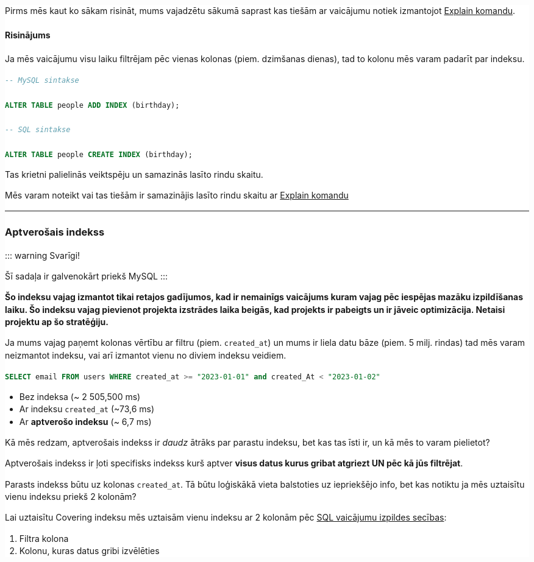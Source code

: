 Pirms mēs kaut ko sākam risināt, mums vajadzētu sākumā saprast kas tiešām ar vaicājumu notiek izmantojot [Explain komandu](/db/komandas/explain).

#### Risinājums

Ja mēs vaicājumu visu laiku filtrējam pēc vienas kolonas (piem. dzimšanas dienas), tad to kolonu mēs varam padarīt par indeksu.

```sql
-- MySQL sintakse

ALTER TABLE people ADD INDEX (birthday);

-- SQL sintakse

ALTER TABLE people CREATE INDEX (birthday);
```

Tas krietni palielinās veiktspēju un samazinās lasīto rindu skaitu.

Mēs varam noteikt vai tas tiešām ir samazinājis lasīto rindu skaitu ar [Explain komandu](/db/komandas/explain)

---

### Aptverošais indekss

::: warning Svarīgi!

Šī sadaļa ir galvenokārt priekš MySQL
:::

**Šo indeksu vajag izmantot tikai retajos gadījumos, kad ir nemainīgs vaicājums kuram vajag pēc iespējas mazāku izpildīšanas laiku. Šo indeksu vajag pievienot projekta izstrādes laika beigās, kad projekts ir pabeigts un ir jāveic optimizācija. Netaisi projektu ap šo stratēģiju.**

Ja mums vajag paņemt kolonas vērtību ar filtru (piem. `created_at`) un mums ir liela datu bāze (piem. 5 milj. rindas) tad mēs varam neizmantot indeksu, vai arī izmantot vienu no diviem indeksu veidiem.

```sql
SELECT email FROM users WHERE created_at >= "2023-01-01" and created_At < "2023-01-02"
```

- Bez indeksa (~ 2 505,500 ms)
- Ar indeksu `created_at` (~73,6 ms)
- Ar **aptverošo indeksu** (~ 6,7 ms)

Kā mēs redzam, aptverošais indekss ir *daudz* ātrāks par parastu indeksu, bet kas tas īsti ir, un kā mēs to varam pielietot?

Aptverošais indekss ir ļoti specifisks indekss kurš aptver **visus datus kurus gribat atgriezt UN pēc kā jūs filtrējat**.

Parasts indekss būtu uz kolonas `created_at`. Tā būtu loģiskākā vieta balstoties uz iepriekšējo info, bet kas notiktu ja mēs uztaisītu vienu indeksu priekš 2 kolonām?

Lai uztaisītu Covering indeksu mēs uztaisām vienu indeksu ar 2 kolonām pēc [SQL vaicājumu izpildes secības](/db/seciba):
1. Filtra kolona
2. Kolonu, kuras datus gribi izvēlēties
